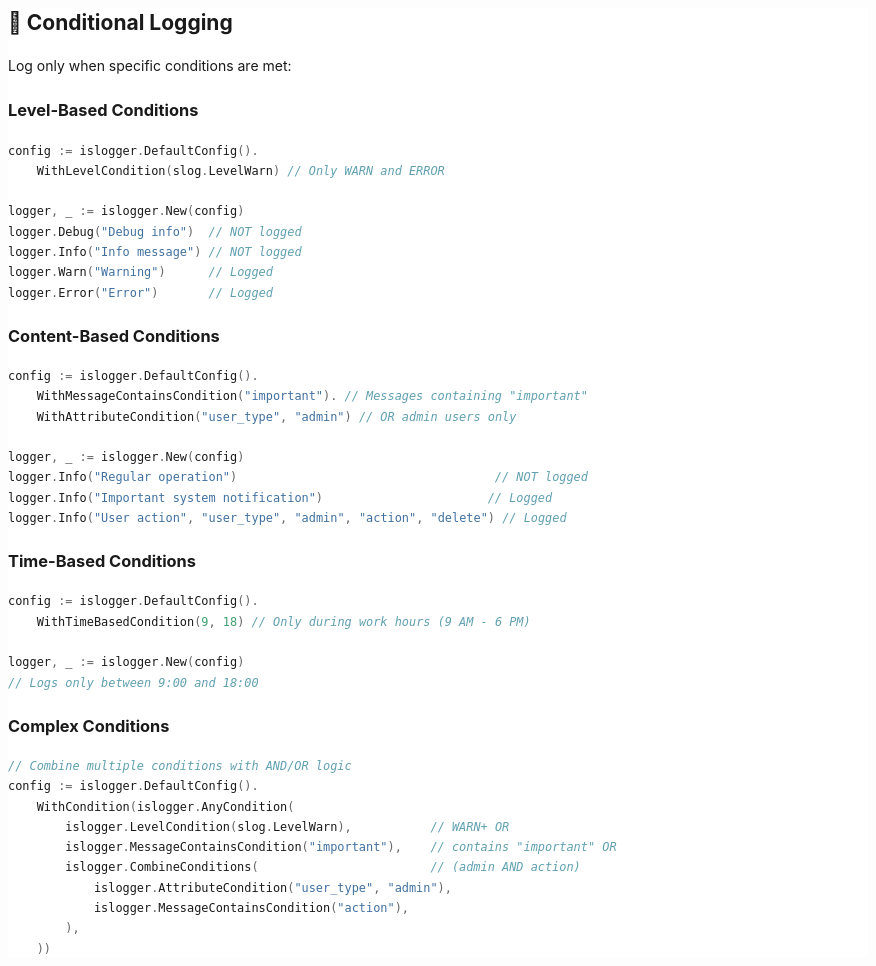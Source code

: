 ## 🎯 Conditional Logging

Log only when specific conditions are met:

### Level-Based Conditions

```go
config := islogger.DefaultConfig().
    WithLevelCondition(slog.LevelWarn) // Only WARN and ERROR

logger, _ := islogger.New(config)
logger.Debug("Debug info")  // NOT logged
logger.Info("Info message") // NOT logged
logger.Warn("Warning")      // Logged
logger.Error("Error")       // Logged
```

### Content-Based Conditions

```go
config := islogger.DefaultConfig().
    WithMessageContainsCondition("important"). // Messages containing "important"
    WithAttributeCondition("user_type", "admin") // OR admin users only

logger, _ := islogger.New(config)
logger.Info("Regular operation")                                    // NOT logged
logger.Info("Important system notification")                       // Logged
logger.Info("User action", "user_type", "admin", "action", "delete") // Logged
```

### Time-Based Conditions

```go
config := islogger.DefaultConfig().
    WithTimeBasedCondition(9, 18) // Only during work hours (9 AM - 6 PM)

logger, _ := islogger.New(config)
// Logs only between 9:00 and 18:00
```

### Complex Conditions

```go
// Combine multiple conditions with AND/OR logic
config := islogger.DefaultConfig().
    WithCondition(islogger.AnyCondition(
        islogger.LevelCondition(slog.LevelWarn),           // WARN+ OR
        islogger.MessageContainsCondition("important"),    // contains "important" OR
        islogger.CombineConditions(                        // (admin AND action)
            islogger.AttributeCondition("user_type", "admin"),
            islogger.MessageContainsCondition("action"),
        ),
    ))
```
